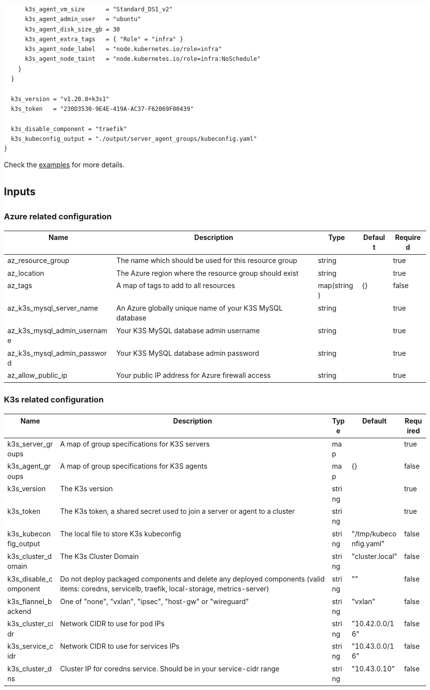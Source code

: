 ``` hcl
      k3s_agent_vm_size      = "Standard_DS1_v2"
      k3s_agent_admin_user   = "ubuntu"
      k3s_agent_disk_size_gb = 30
      k3s_agent_extra_tags   = { "Role" = "infra" }
      k3s_agent_node_label   = "node.kubernetes.io/role=infra"
      k3s_agent_node_taint   = "node.kubernetes.io/role=infra:NoSchedule"
    }
  }

  k3s_version = "v1.20.8+k3s1"
  k3s_token   = "230D3530-9E4E-419A-AC37-F62069F00439"

  k3s_disable_component = "traefik"
  k3s_kubeconfig_output = "./output/server_agent_groups/kubeconfig.yaml"
}
```

Check the [examples](examples) for more details.

## Inputs

### Azure related configuration

| Name | Description | Type | Default | Required |
|------|-------------|------|---------|----------|
| az_resource_group | The name which should be used for this resource group | string | | true |
| az_location | The Azure region where the resource group should exist | string | | true |
| az_tags | A map of tags to add to all resources | map(string) | {} | false |
| az_k3s_mysql_server_name | An Azure globally unique name of your K3S MySQL database | string | | true |
| az_k3s_mysql_admin_username | Your K3S MySQL database admin username | string | | true |
| az_k3s_mysql_admin_password | Your K3S MySQL database admin password | string | | true |
| az_allow_public_ip | Your public IP address for Azure firewall access | string | | true |


### K3s related configuration

| Name | Description | Type | Default | Required |
|------|-------------|------|---------|----------|
| k3s_server_groups | A map of group specifications for K3S servers | map | | true |
| k3s_agent_groups | A map of group specifications for K3S agents | map | {} | false |
| k3s_version | The K3s version | string | | true |
| k3s_token | The K3s token, a shared secret used to join a server or agent to a cluster | string | | true |
| k3s_kubeconfig_output | The local file to store K3s kubeconfig | string | "/tmp/kubeconfig.yaml" | false |
| k3s_cluster_domain | The K3s Cluster Domain | string | "cluster.local" | false |
| k3s_disable_component | Do not deploy packaged components and delete any deployed components (valid items: coredns, servicelb, traefik, local-storage, metrics-server) | string | "" | false |
| k3s_flannel_backend | One of "none", "vxlan", "ipsec", "host-gw" or "wireguard" | string | "vxlan" | false |
| k3s_cluster_cidr | Network CIDR to use for pod IPs | string | "10.42.0.0/16" | false |
| k3s_service_cidr | Network CIDR to use for services IPs | string | "10.43.0.0/16" | false |
| k3s_cluster_dns | Cluster IP for coredns service. Should be in your service-cidr range | string | "10.43.0.10" | false |

